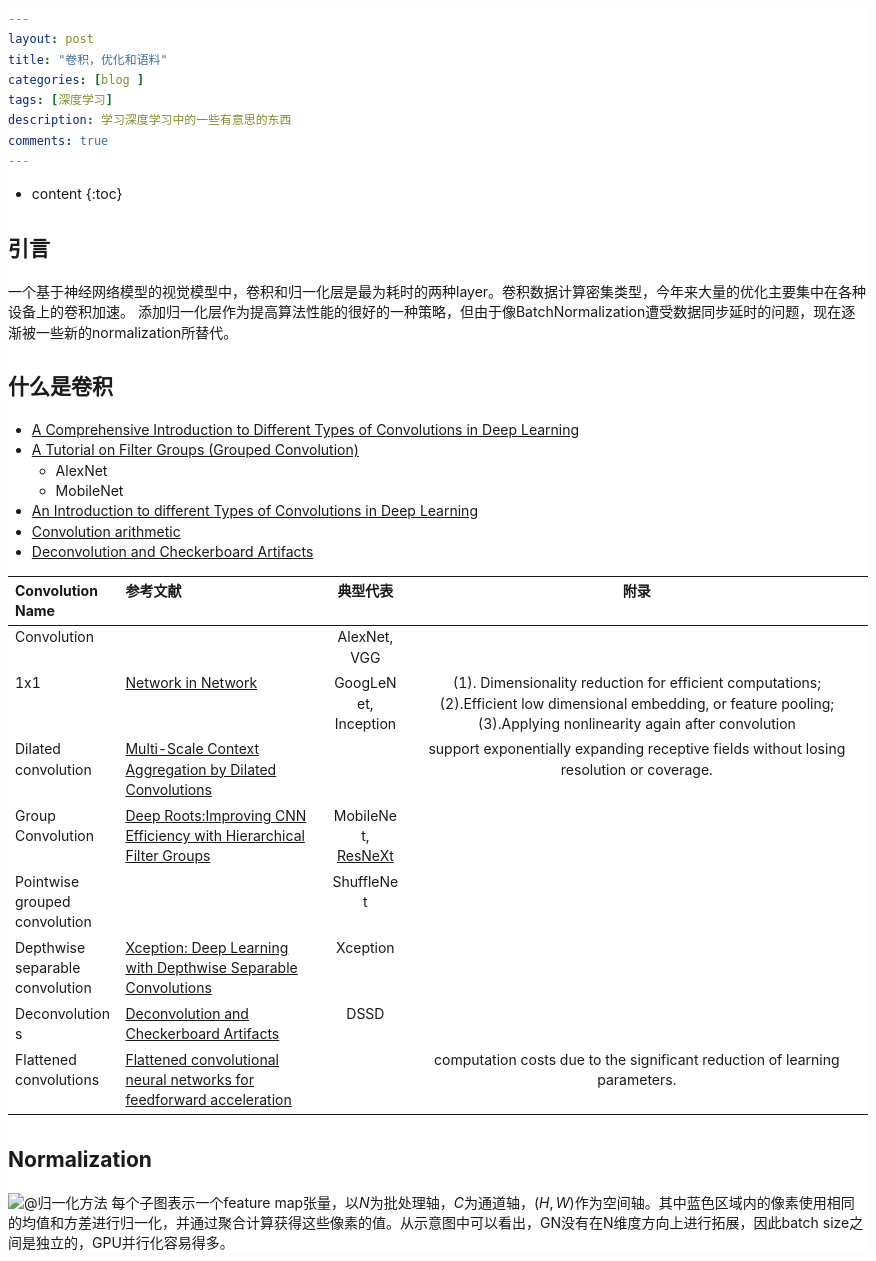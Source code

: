```yaml
---
layout: post
title: "卷积，优化和语料"
categories: [blog ]
tags: [深度学习]
description: 学习深度学习中的一些有意思的东西
comments: true
---
```


* content
{:toc}

## 引言

一个基于神经网络模型的视觉模型中，卷积和归一化层是最为耗时的两种layer。卷积数据计算密集类型，今年来大量的优化主要集中在各种设备上的卷积加速。
添加归一化层作为提高算法性能的很好的一种策略，但由于像BatchNormalization遭受数据同步延时的问题，现在逐渐被一些新的normalization所替代。

## 什么是卷积

* [A Comprehensive Introduction to Different Types of Convolutions in Deep Learning](https://towardsdatascience.com/a-comprehensive-introduction-to-different-types-of-convolutions-in-deep-learning-669281e58215)
* [A Tutorial on Filter Groups (Grouped Convolution)](https://blog.yani.io/filter-group-tutorial/)
  * AlexNet
  * MobileNet
* [An Introduction to different Types of Convolutions in Deep Learning](https://towardsdatascience.com/types-of-convolutions-in-deep-learning-717013397f4d)
* [Convolution arithmetic](https://github.com/vdumoulin/conv_arithmetic)
* [Deconvolution and Checkerboard Artifacts](https://distill.pub/2016/deconv-checkerboard/)

| Convolution Name | 参考文献 | 典型代表 | 附录 |
| :-------------- | :--------  | :------------:| :------------:|
| Convolution  |  |  AlexNet, VGG|                   |
| 1x1 | [Network in Network](https://arxiv.org/abs/1312.4400) | GoogLeNet, Inception|(1). Dimensionality reduction for efficient computations; (2).Efficient low dimensional embedding, or feature pooling; (3).Applying nonlinearity again after convolution|
| Dilated convolution | [Multi-Scale Context Aggregation by Dilated Convolutions ](https://arxiv.org/abs/1511.07122) |  |support exponentially expanding receptive fields without losing resolution or coverage.|
| Group Convolution| [Deep Roots:Improving CNN Efficiency with Hierarchical Filter Groups](https://arxiv.org/pdf/1605.06489.pdf) |   MobileNet, [ResNeXt](https://arxiv.org/abs/1611.05431) |
| Pointwise grouped convolution|  | ShuffleNet|  |
| Depthwise separable convolution|[Xception: Deep Learning with Depthwise Separable Convolutions](https://arxiv.org/abs/1610.02357)|Xception||
| Deconvolutions | [Deconvolution and Checkerboard Artifacts](https://distill.pub/2016/deconv-checkerboard/) | DSSD |                   |
| Flattened convolutions|[Flattened convolutional neural networks for feedforward acceleration](https://arxiv.org/abs/1412.5474) | |computation costs due to the significant reduction of learning parameters.|


## Normalization
![@归一化方法](https://cwlseu.github.io/images/detection/normalization-methods.jpg)
每个子图表示一个feature map张量，以$N$为批处理轴，$C$为通道轴，$(H,W)$作为空间轴。其中蓝色区域内的像素使用相同的均值和方差进行归一化，并通过聚合计算获得这些像素的值。从示意图中可以看出，GN没有在N维度方向上进行拓展，因此batch size之间是独立的，GPU并行化容易得多。
